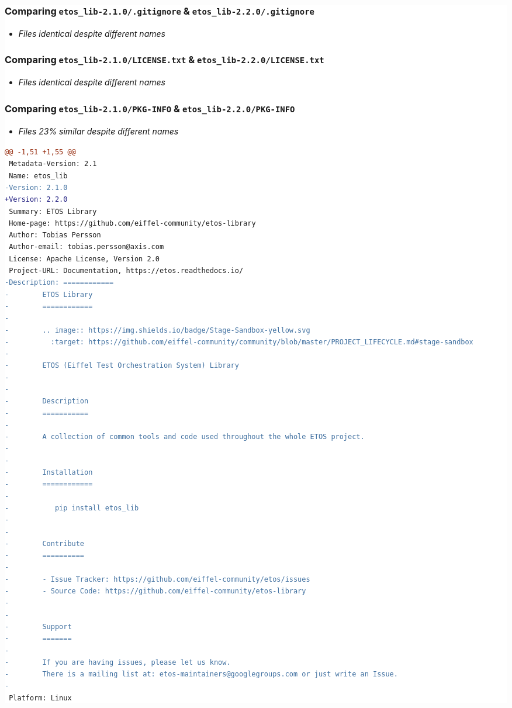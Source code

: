### Comparing `etos_lib-2.1.0/.gitignore` & `etos_lib-2.2.0/.gitignore`

 * *Files identical despite different names*

### Comparing `etos_lib-2.1.0/LICENSE.txt` & `etos_lib-2.2.0/LICENSE.txt`

 * *Files identical despite different names*

### Comparing `etos_lib-2.1.0/PKG-INFO` & `etos_lib-2.2.0/PKG-INFO`

 * *Files 23% similar despite different names*

```diff
@@ -1,51 +1,55 @@
 Metadata-Version: 2.1
 Name: etos_lib
-Version: 2.1.0
+Version: 2.2.0
 Summary: ETOS Library
 Home-page: https://github.com/eiffel-community/etos-library
 Author: Tobias Persson
 Author-email: tobias.persson@axis.com
 License: Apache License, Version 2.0
 Project-URL: Documentation, https://etos.readthedocs.io/
-Description: ============
-        ETOS Library
-        ============
-        
-        .. image:: https://img.shields.io/badge/Stage-Sandbox-yellow.svg
-          :target: https://github.com/eiffel-community/community/blob/master/PROJECT_LIFECYCLE.md#stage-sandbox
-        
-        ETOS (Eiffel Test Orchestration System) Library
-        
-        
-        Description
-        ===========
-        
-        A collection of common tools and code used throughout the whole ETOS project.
-        
-        
-        Installation
-        ============
-        
-           pip install etos_lib
-        
-        
-        Contribute
-        ==========
-        
-        - Issue Tracker: https://github.com/eiffel-community/etos/issues
-        - Source Code: https://github.com/eiffel-community/etos-library
-        
-        
-        Support
-        =======
-        
-        If you are having issues, please let us know.
-        There is a mailing list at: etos-maintainers@googlegroups.com or just write an Issue.
-        
 Platform: Linux
```